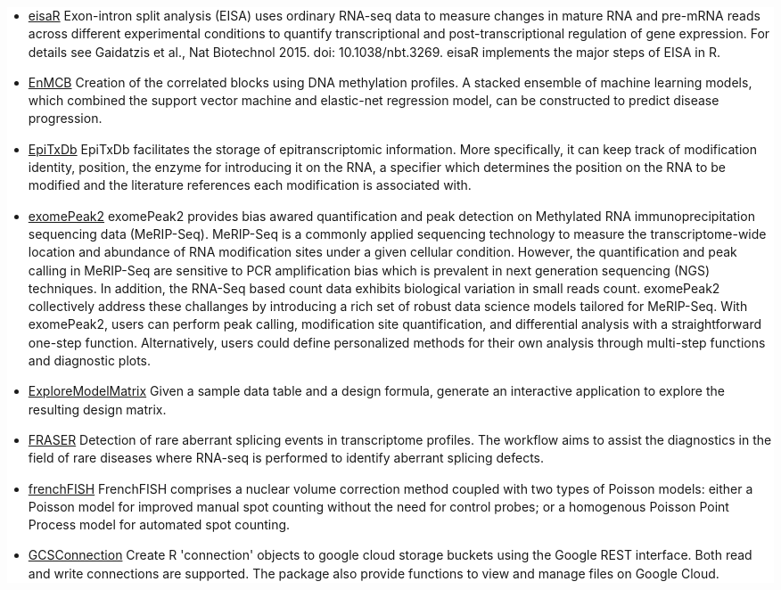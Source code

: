 - [eisaR](/packages/eisaR) Exon-intron split analysis (EISA) uses
  ordinary RNA-seq data to measure changes in mature RNA and pre-mRNA
  reads across different experimental conditions to quantify
  transcriptional and post-transcriptional regulation of gene
  expression. For details see Gaidatzis et al., Nat Biotechnol 2015.
  doi: 10.1038/nbt.3269. eisaR implements the major steps of EISA in
  R.

- [EnMCB](/packages/EnMCB) Creation of the correlated blocks using
  DNA methylation profiles. A stacked ensemble of machine learning
  models, which combined the support vector machine and elastic-net
  regression model, can be constructed to predict disease
  progression.

- [EpiTxDb](/packages/EpiTxDb) EpiTxDb facilitates the storage of
  epitranscriptomic information. More specifically, it can keep track
  of modification identity, position, the enzyme for introducing it
  on the RNA, a specifier which determines the position on the RNA to
  be modified and the literature references each modification is
  associated with.

- [exomePeak2](/packages/exomePeak2) exomePeak2 provides bias awared
  quantification and peak detection on Methylated RNA
  immunoprecipitation sequencing data (MeRIP-Seq). MeRIP-Seq is a
  commonly applied sequencing technology to measure the
  transcriptome-wide location and abundance of RNA modification sites
  under a given cellular condition. However, the quantification and
  peak calling in MeRIP-Seq are sensitive to PCR amplification bias
  which is prevalent in next generation sequencing (NGS) techniques.
  In addition, the RNA-Seq based count data exhibits biological
  variation in small reads count. exomePeak2 collectively address
  these challanges by introducing a rich set of robust data science
  models tailored for MeRIP-Seq. With exomePeak2, users can perform
  peak calling, modification site quantification, and differential
  analysis with a straightforward one-step function. Alternatively,
  users could define personalized methods for their own analysis
  through multi-step functions and diagnostic plots.

- [ExploreModelMatrix](/packages/ExploreModelMatrix) Given a sample
  data table and a design formula, generate an interactive
  application to explore the resulting design matrix.

- [FRASER](/packages/FRASER) Detection of rare aberrant splicing
  events in transcriptome profiles. The workflow aims to assist the
  diagnostics in the field of rare diseases where RNA-seq is
  performed to identify aberrant splicing defects.

- [frenchFISH](/packages/frenchFISH) FrenchFISH comprises a nuclear
  volume correction method coupled with two types of Poisson models:
  either a Poisson model for improved manual spot counting without
  the need for control probes; or a homogenous Poisson Point Process
  model for automated spot counting.

- [GCSConnection](/packages/GCSConnection) Create R 'connection'
  objects to google cloud storage buckets using the Google REST
  interface. Both read and write connections are supported. The
  package also provide functions to view and manage files on Google
  Cloud.
